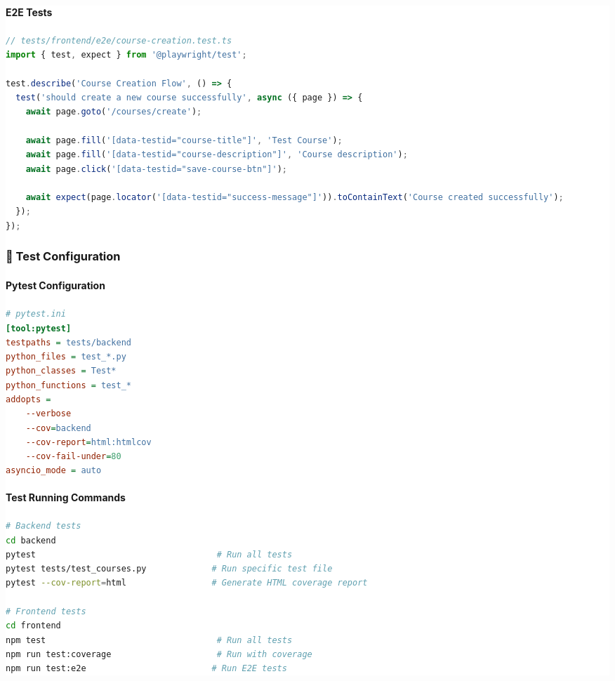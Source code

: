 #### E2E Tests

```typescript
// tests/frontend/e2e/course-creation.test.ts
import { test, expect } from '@playwright/test';

test.describe('Course Creation Flow', () => {
  test('should create a new course successfully', async ({ page }) => {
    await page.goto('/courses/create');
    
    await page.fill('[data-testid="course-title"]', 'Test Course');
    await page.fill('[data-testid="course-description"]', 'Course description');
    await page.click('[data-testid="save-course-btn"]');
    
    await expect(page.locator('[data-testid="success-message"]')).toContainText('Course created successfully');
  });
});
```

### 🔧 Test Configuration

#### Pytest Configuration

```ini
# pytest.ini
[tool:pytest]
testpaths = tests/backend
python_files = test_*.py
python_classes = Test*
python_functions = test_*
addopts = 
    --verbose
    --cov=backend
    --cov-report=html:htmlcov
    --cov-fail-under=80
asyncio_mode = auto
```

#### Test Running Commands

```bash
# Backend tests
cd backend
pytest                                    # Run all tests
pytest tests/test_courses.py             # Run specific test file
pytest --cov-report=html                 # Generate HTML coverage report

# Frontend tests
cd frontend
npm test                                  # Run all tests
npm run test:coverage                     # Run with coverage
npm run test:e2e                         # Run E2E tests
```
